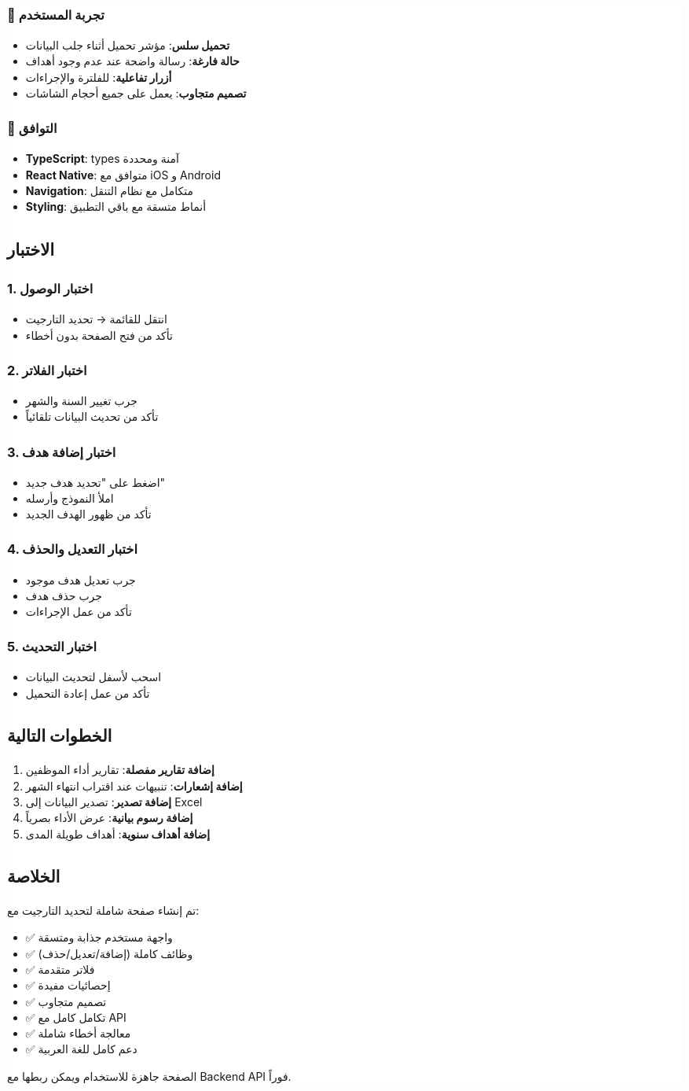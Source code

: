 ### 🎯 **تجربة المستخدم**
- **تحميل سلس**: مؤشر تحميل أثناء جلب البيانات
- **حالة فارغة**: رسالة واضحة عند عدم وجود أهداف
- **أزرار تفاعلية**: للفلترة والإجراءات
- **تصميم متجاوب**: يعمل على جميع أحجام الشاشات

### 📱 **التوافق**
- **TypeScript**: types آمنة ومحددة
- **React Native**: متوافق مع iOS و Android
- **Navigation**: متكامل مع نظام التنقل
- **Styling**: أنماط متسقة مع باقي التطبيق

## الاختبار

### 1. اختبار الوصول
- انتقل للقائمة → تحديد التارجيت
- تأكد من فتح الصفحة بدون أخطاء

### 2. اختبار الفلاتر
- جرب تغيير السنة والشهر
- تأكد من تحديث البيانات تلقائياً

### 3. اختبار إضافة هدف
- اضغط على "تحديد هدف جديد"
- املأ النموذج وأرسله
- تأكد من ظهور الهدف الجديد

### 4. اختبار التعديل والحذف
- جرب تعديل هدف موجود
- جرب حذف هدف
- تأكد من عمل الإجراءات

### 5. اختبار التحديث
- اسحب لأسفل لتحديث البيانات
- تأكد من عمل إعادة التحميل

## الخطوات التالية

1. **إضافة تقارير مفصلة**: تقارير أداء الموظفين
2. **إضافة إشعارات**: تنبيهات عند اقتراب انتهاء الشهر
3. **إضافة تصدير**: تصدير البيانات إلى Excel
4. **إضافة رسوم بيانية**: عرض الأداء بصرياً
5. **إضافة أهداف سنوية**: أهداف طويلة المدى

## الخلاصة

تم إنشاء صفحة شاملة لتحديد التارجيت مع:
- ✅ واجهة مستخدم جذابة ومتسقة
- ✅ وظائف كاملة (إضافة/تعديل/حذف)
- ✅ فلاتر متقدمة
- ✅ إحصائيات مفيدة
- ✅ تصميم متجاوب
- ✅ تكامل كامل مع API
- ✅ معالجة أخطاء شاملة
- ✅ دعم كامل للغة العربية

الصفحة جاهزة للاستخدام ويمكن ربطها مع Backend API فوراً.
